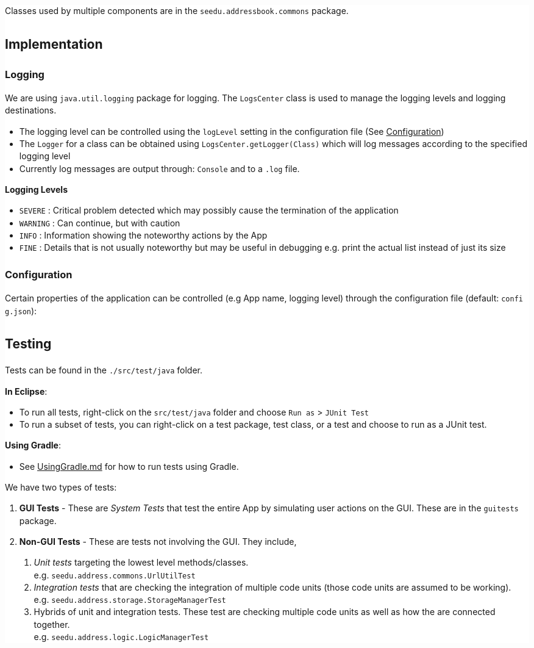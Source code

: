 Classes used by multiple components are in the `seedu.addressbook.commons` package.

## Implementation

### Logging

We are using `java.util.logging` package for logging. The `LogsCenter` class is used to manage the logging levels
and logging destinations.

* The logging level can be controlled using the `logLevel` setting in the configuration file
  (See [Configuration](#configuration))
* The `Logger` for a class can be obtained using `LogsCenter.getLogger(Class)` which will log messages according to
  the specified logging level
* Currently log messages are output through: `Console` and to a `.log` file.

**Logging Levels**

* `SEVERE` : Critical problem detected which may possibly cause the termination of the application
* `WARNING` : Can continue, but with caution
* `INFO` : Information showing the noteworthy actions by the App
* `FINE` : Details that is not usually noteworthy but may be useful in debugging
  e.g. print the actual list instead of just its size

### Configuration

Certain properties of the application can be controlled (e.g App name, logging level) through the configuration file 
(default: `config.json`):

## Testing

Tests can be found in the `./src/test/java` folder.

**In Eclipse**:
* To run all tests, right-click on the `src/test/java` folder and choose
  `Run as` > `JUnit Test`
* To run a subset of tests, you can right-click on a test package, test class, or a test and choose
  to run as a JUnit test.

**Using Gradle**:
* See [UsingGradle.md](UsingGradle.md) for how to run tests using Gradle.

We have two types of tests:

1. **GUI Tests** - These are _System Tests_ that test the entire App by simulating user actions on the GUI. 
   These are in the `guitests` package.
  
2. **Non-GUI Tests** - These are tests not involving the GUI. They include,
   1. _Unit tests_ targeting the lowest level methods/classes. <br>
      e.g. `seedu.address.commons.UrlUtilTest`
   2. _Integration tests_ that are checking the integration of multiple code units 
     (those code units are assumed to be working).<br>
      e.g. `seedu.address.storage.StorageManagerTest`
   3. Hybrids of unit and integration tests. These test are checking multiple code units as well as 
      how the are connected together.<br>
      e.g. `seedu.address.logic.LogicManagerTest`
